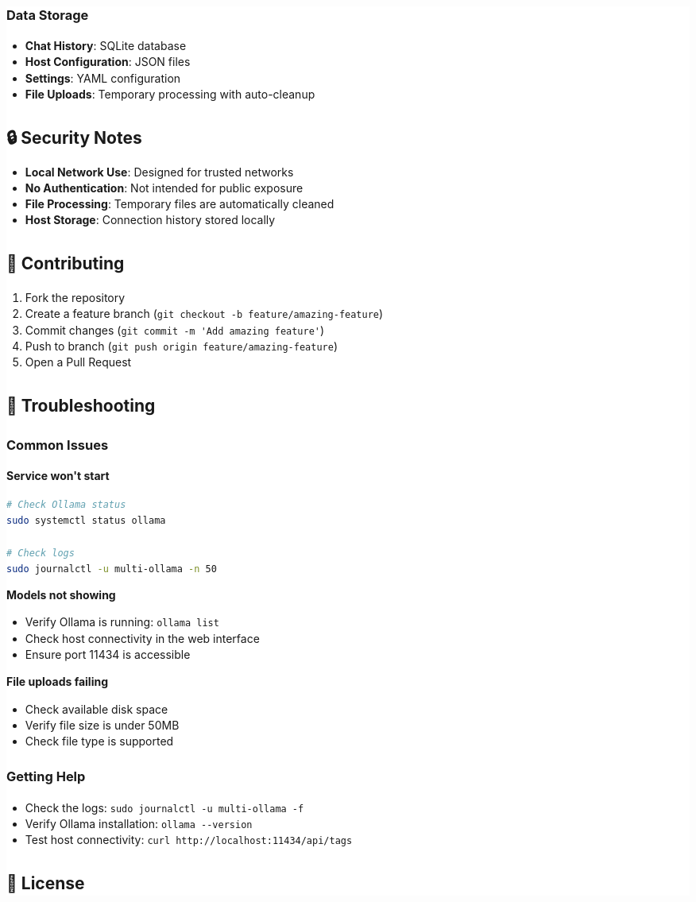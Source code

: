 ### Data Storage
- **Chat History**: SQLite database
- **Host Configuration**: JSON files
- **Settings**: YAML configuration
- **File Uploads**: Temporary processing with auto-cleanup

## 🔒 Security Notes

- **Local Network Use**: Designed for trusted networks
- **No Authentication**: Not intended for public exposure
- **File Processing**: Temporary files are automatically cleaned
- **Host Storage**: Connection history stored locally

## 🤝 Contributing

1. Fork the repository
2. Create a feature branch (`git checkout -b feature/amazing-feature`)
3. Commit changes (`git commit -m 'Add amazing feature'`)
4. Push to branch (`git push origin feature/amazing-feature`)
5. Open a Pull Request

## 🐛 Troubleshooting

### Common Issues

**Service won't start**
```bash
# Check Ollama status
sudo systemctl status ollama

# Check logs
sudo journalctl -u multi-ollama -n 50
```

**Models not showing**
- Verify Ollama is running: `ollama list`
- Check host connectivity in the web interface
- Ensure port 11434 is accessible

**File uploads failing**
- Check available disk space
- Verify file size is under 50MB
- Check file type is supported

### Getting Help

- Check the logs: `sudo journalctl -u multi-ollama -f`
- Verify Ollama installation: `ollama --version`
- Test host connectivity: `curl http://localhost:11434/api/tags`

## 📄 License
